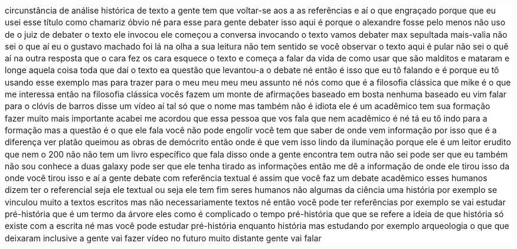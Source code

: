 circunstância de análise histórica de
texto a gente tem que voltar-se aos a as
referências e aí o que engraçado porque
que eu usei esse título como chamariz
óbvio né para esse para gente debater
isso aqui é porque o alexandre fosse
pelo menos não uso de
o juiz de debater o texto ele invocou
ele começou a conversa invocando o texto
vamos debater max sepultada mais-valia
não sei o que aí eu o gustavo machado
foi lá na olha a sua leitura não tem
sentido se você observar o texto aqui é
pular não sei o quê aí na outra resposta
que o cara fez os cara esquece o texto e
começa a falar da vida de como usar que
são malditos e mataram e longe aquela
coisa toda que daí o texto ea questão
que levantou-a o debate né então é isso
que eu tô falando e é porque eu tô
usando esse exemplo mas para trazer para
o meu meu meu meu assunto né nós como
que é a filosofia clássica que mike é o
que me interessa então na filosofia
clássica vocês fazem um monte de
afirmações baseado em bosta nenhuma
baseado eu vim falar para o clóvis de
barros disse um vídeo aí tal só que o
nome mas também não é idiota ele é um
acadêmico tem sua formação fazer muito
mais importante acabei me acordou que
essa pessoa que vos fala que nem
acadêmico é né tá eu tô indo para a
formação mas a questão é o que ele fala
você não pode engolir você tem que saber
de onde vem informação por isso que é
a diferença ver platão queimou as obras
de demócrito então onde é que vem isso
lindo da iluminação porque ele é um
leitor erudito que nem o 200 não não tem
um livro específico que fala disso onde
a gente encontra tem outra não sei pode
ser que eu também não sou conhece a duas
galaxy pode ser que ele tenha tirado as
informações então me dê a informação de
onde ele tirou isso da onde você tirou
isso e aí a gente debate com referência
textual é assim que você faz um debate
acadêmico esses humanos dizem ter o
referencial seja ele textual ou seja ele
tem fim seres humanos não algumas da
ciência uma história por exemplo se
vinculou muito a textos escritos mas não
necessariamente textos né então você
pode ter referências por exemplo se vai
estudar pré-história que é um termo da
árvore eles como é complicado o tempo
pré-história que que se refere a ideia
de que história só existe com a escrita
né mas você pode estudar pré-história
enquanto história mas estudando por
exemplo arqueologia o que que deixaram
inclusive a gente vai fazer vídeo no
futuro muito distante gente vai falar